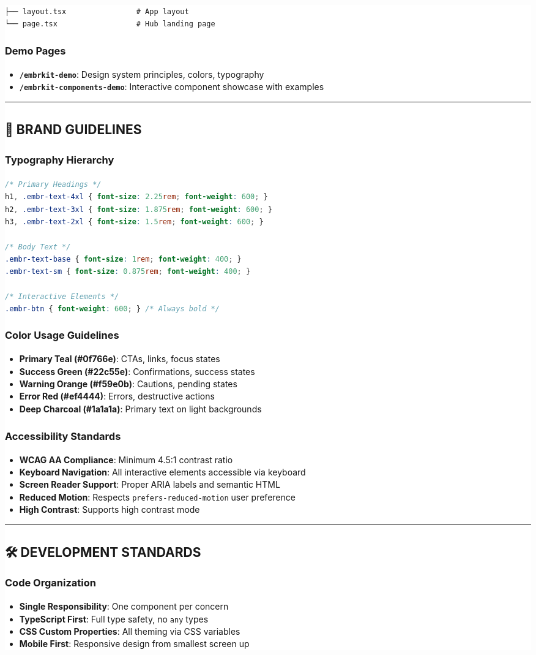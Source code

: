 ```
├── layout.tsx                # App layout
└── page.tsx                  # Hub landing page
```

### Demo Pages
- **`/embrkit-demo`**: Design system principles, colors, typography
- **`/embrkit-components-demo`**: Interactive component showcase with examples

---

## 🎨 BRAND GUIDELINES

### Typography Hierarchy
```css
/* Primary Headings */
h1, .embr-text-4xl { font-size: 2.25rem; font-weight: 600; }
h2, .embr-text-3xl { font-size: 1.875rem; font-weight: 600; }
h3, .embr-text-2xl { font-size: 1.5rem; font-weight: 600; }

/* Body Text */
.embr-text-base { font-size: 1rem; font-weight: 400; }
.embr-text-sm { font-size: 0.875rem; font-weight: 400; }

/* Interactive Elements */
.embr-btn { font-weight: 600; } /* Always bold */
```

### Color Usage Guidelines
- **Primary Teal (#0f766e)**: CTAs, links, focus states
- **Success Green (#22c55e)**: Confirmations, success states
- **Warning Orange (#f59e0b)**: Cautions, pending states
- **Error Red (#ef4444)**: Errors, destructive actions
- **Deep Charcoal (#1a1a1a)**: Primary text on light backgrounds

### Accessibility Standards
- **WCAG AA Compliance**: Minimum 4.5:1 contrast ratio
- **Keyboard Navigation**: All interactive elements accessible via keyboard
- **Screen Reader Support**: Proper ARIA labels and semantic HTML
- **Reduced Motion**: Respects `prefers-reduced-motion` user preference
- **High Contrast**: Supports high contrast mode

---

## 🛠️ DEVELOPMENT STANDARDS

### Code Organization
- **Single Responsibility**: One component per concern
- **TypeScript First**: Full type safety, no `any` types
- **CSS Custom Properties**: All theming via CSS variables
- **Mobile First**: Responsive design from smallest screen up
